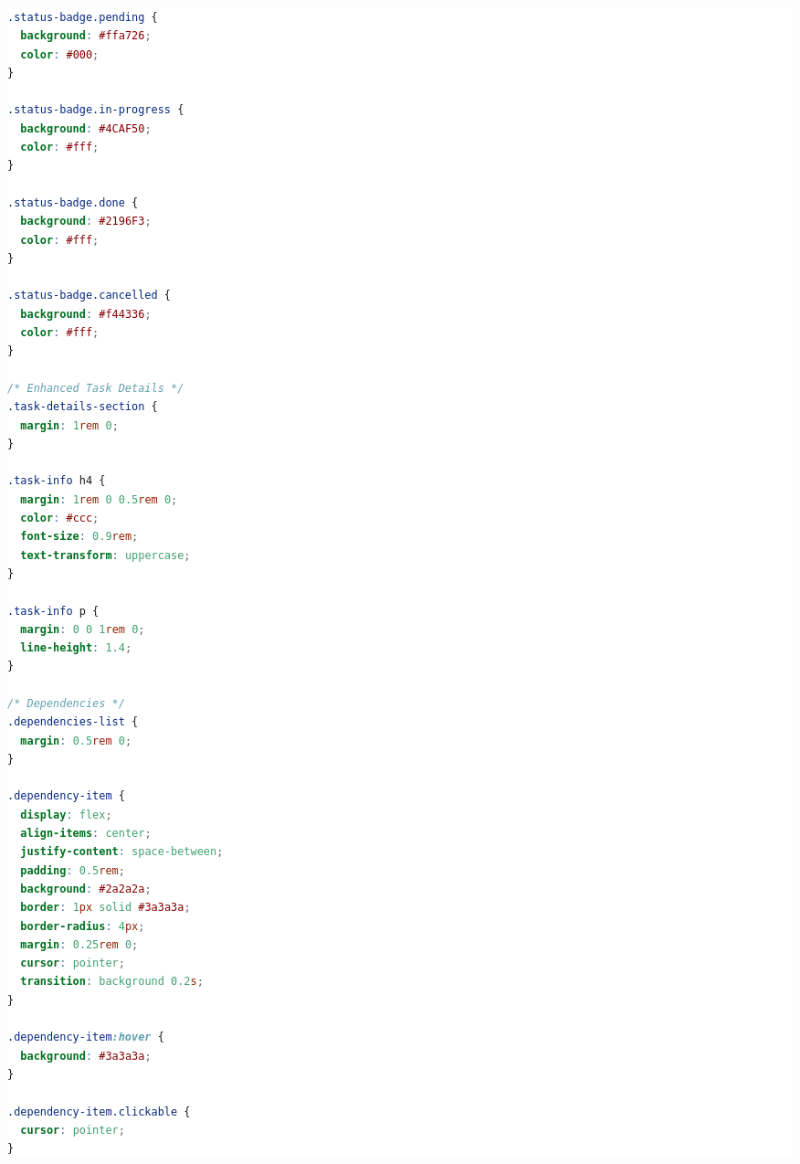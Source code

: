 ```css
.status-badge.pending {
  background: #ffa726;
  color: #000;
}

.status-badge.in-progress {
  background: #4CAF50;
  color: #fff;
}

.status-badge.done {
  background: #2196F3;
  color: #fff;
}

.status-badge.cancelled {
  background: #f44336;
  color: #fff;
}

/* Enhanced Task Details */
.task-details-section {
  margin: 1rem 0;
}

.task-info h4 {
  margin: 1rem 0 0.5rem 0;
  color: #ccc;
  font-size: 0.9rem;
  text-transform: uppercase;
}

.task-info p {
  margin: 0 0 1rem 0;
  line-height: 1.4;
}

/* Dependencies */
.dependencies-list {
  margin: 0.5rem 0;
}

.dependency-item {
  display: flex;
  align-items: center;
  justify-content: space-between;
  padding: 0.5rem;
  background: #2a2a2a;
  border: 1px solid #3a3a3a;
  border-radius: 4px;
  margin: 0.25rem 0;
  cursor: pointer;
  transition: background 0.2s;
}

.dependency-item:hover {
  background: #3a3a3a;
}

.dependency-item.clickable {
  cursor: pointer;
}

```